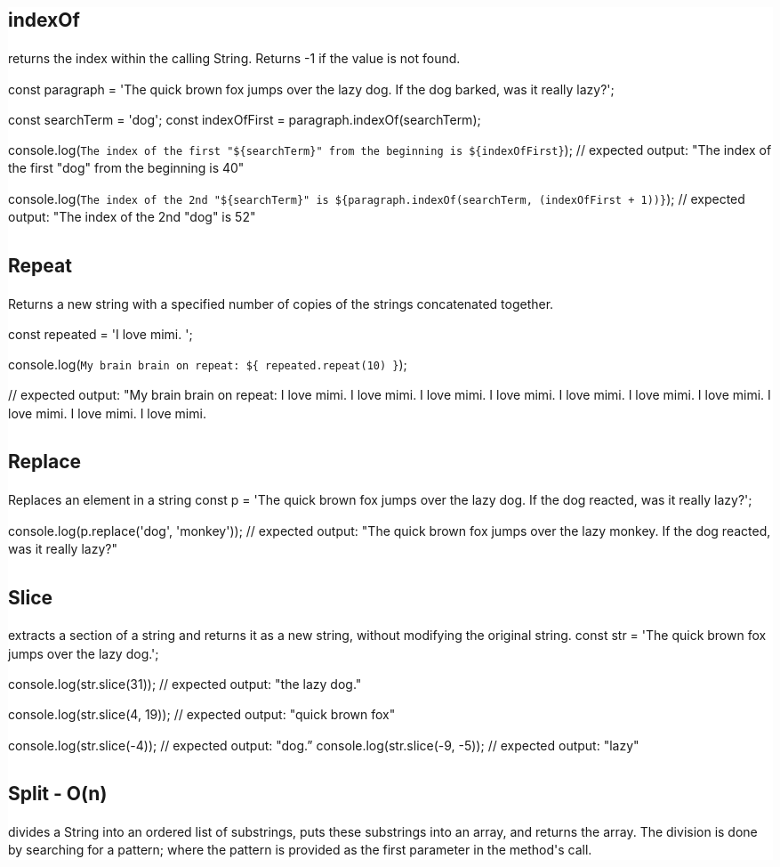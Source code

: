 ## indexOf
returns the index within the calling String. Returns -1 if the value is not found.

const paragraph = 'The quick brown fox jumps over the lazy dog. If the dog barked, was it really lazy?';

const searchTerm = 'dog';
const indexOfFirst = paragraph.indexOf(searchTerm);

console.log(`The index of the first "${searchTerm}" from the beginning is ${indexOfFirst}`);
// expected output: "The index of the first "dog" from the beginning is 40"

console.log(`The index of the 2nd "${searchTerm}" is ${paragraph.indexOf(searchTerm, (indexOfFirst + 1))}`);
// expected output: "The index of the 2nd "dog" is 52"


## Repeat
Returns a new string with a specified number of copies of the strings concatenated together.

const repeated = 'I love mimi. ';

console.log(`My brain brain on repeat: ${ repeated.repeat(10) }`);

// expected output: "My brain brain on repeat: I love mimi. I love mimi. I love mimi. I love mimi. I love mimi. I love mimi. I love mimi. I love mimi. I love mimi. I love mimi.


## Replace
Replaces an element in a string
const p = 'The quick brown fox jumps over the lazy dog. If the dog reacted, was it really lazy?';

console.log(p.replace('dog', 'monkey'));
// expected output: "The quick brown fox jumps over the lazy monkey. If the dog reacted, was it really lazy?"

## Slice
extracts a section of a string and returns it as a new string, without modifying the original string.
const str = 'The quick brown fox jumps over the lazy dog.';

console.log(str.slice(31));
// expected output: "the lazy dog."

console.log(str.slice(4, 19));
// expected output: "quick brown fox"

console.log(str.slice(-4));
// expected output: "dog.”
console.log(str.slice(-9, -5));
// expected output: "lazy"

## Split - O(n)
divides a String into an ordered list of substrings, puts these substrings into an array, and returns the array.  The division is done by searching for a pattern; where the pattern is provided as the first parameter in the method's call. 
